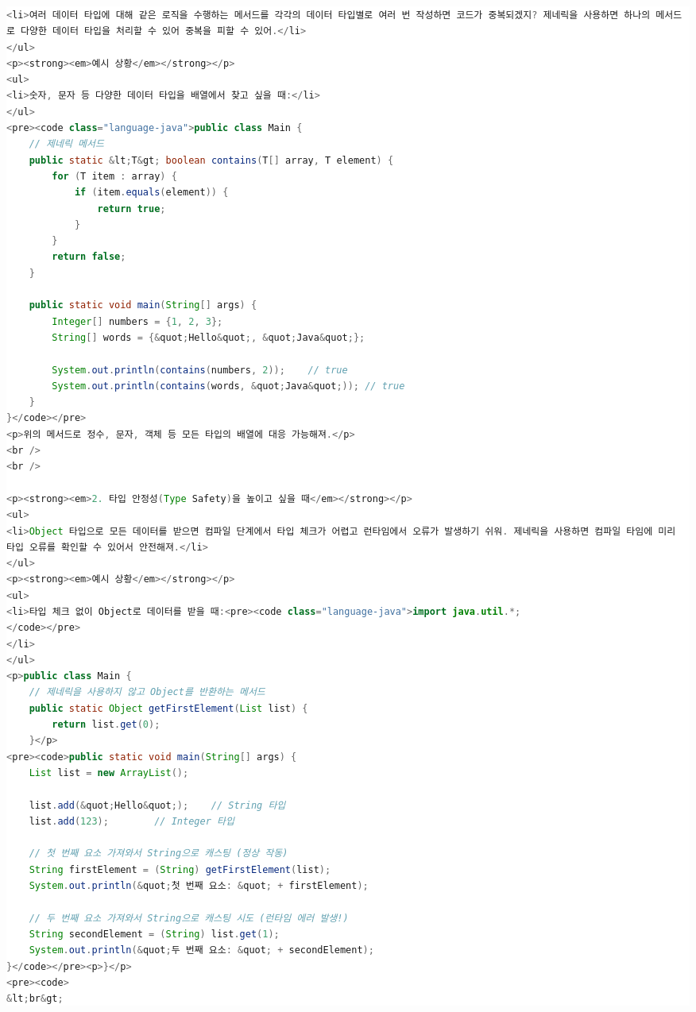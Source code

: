 ```java
<li>여러 데이터 타입에 대해 같은 로직을 수행하는 메서드를 각각의 데이터 타입별로 여러 번 작성하면 코드가 중복되겠지? 제네릭을 사용하면 하나의 메서드로 다양한 데이터 타입을 처리할 수 있어 중복을 피할 수 있어.</li>
</ul>
<p><strong><em>예시 상황</em></strong></p>
<ul>
<li>숫자, 문자 등 다양한 데이터 타입을 배열에서 찾고 싶을 때:</li>
</ul>
<pre><code class="language-java">public class Main {
    // 제네릭 메서드
    public static &lt;T&gt; boolean contains(T[] array, T element) {
        for (T item : array) {
            if (item.equals(element)) {
                return true;
            }
        }
        return false;
    }

    public static void main(String[] args) {
        Integer[] numbers = {1, 2, 3};
        String[] words = {&quot;Hello&quot;, &quot;Java&quot;};

        System.out.println(contains(numbers, 2));    // true
        System.out.println(contains(words, &quot;Java&quot;)); // true
    }
}</code></pre>
<p>위의 메서드로 정수, 문자, 객체 등 모든 타입의 배열에 대응 가능해져.</p>
<br />
<br />

<p><strong><em>2. 타입 안정성(Type Safety)을 높이고 싶을 때</em></strong></p>
<ul>
<li>Object 타입으로 모든 데이터를 받으면 컴파일 단계에서 타입 체크가 어렵고 런타임에서 오류가 발생하기 쉬워. 제네릭을 사용하면 컴파일 타임에 미리 타입 오류를 확인할 수 있어서 안전해져.</li>
</ul>
<p><strong><em>예시 상황</em></strong></p>
<ul>
<li>타입 체크 없이 Object로 데이터를 받을 때:<pre><code class="language-java">import java.util.*;
</code></pre>
</li>
</ul>
<p>public class Main {
    // 제네릭을 사용하지 않고 Object를 반환하는 메서드
    public static Object getFirstElement(List list) {
        return list.get(0);
    }</p>
<pre><code>public static void main(String[] args) {
    List list = new ArrayList();

    list.add(&quot;Hello&quot;);    // String 타입
    list.add(123);        // Integer 타입

    // 첫 번째 요소 가져와서 String으로 캐스팅 (정상 작동)
    String firstElement = (String) getFirstElement(list);
    System.out.println(&quot;첫 번째 요소: &quot; + firstElement);

    // 두 번째 요소 가져와서 String으로 캐스팅 시도 (런타임 에러 발생!)
    String secondElement = (String) list.get(1);
    System.out.println(&quot;두 번째 요소: &quot; + secondElement);
}</code></pre><p>}</p>
<pre><code>
&lt;br&gt;

```